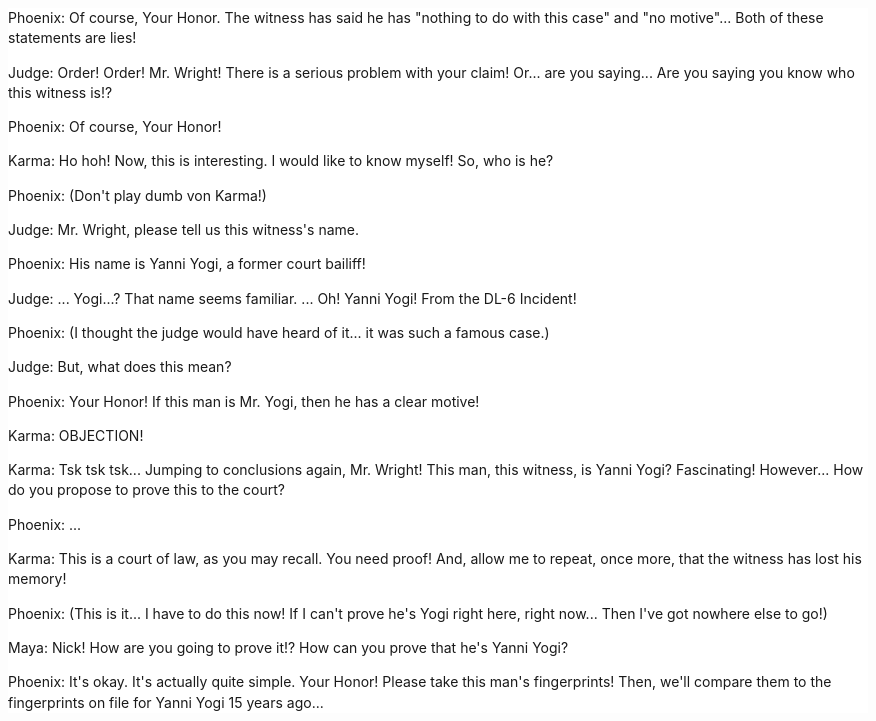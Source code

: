 Phoenix:
Of course, Your Honor. The witness has said he has "nothing to do with this case" and "no motive"... Both of these statements are lies!

Judge:
Order! Order! Mr. Wright! There is a serious problem with your claim! Or... are you saying... Are you saying you know who this witness is!?

Phoenix:
Of course, Your Honor!

Karma:
Ho hoh! Now, this is interesting. I would like to know myself! So, who is he?

Phoenix:
(Don't play dumb von Karma!)

Judge:
Mr. Wright, please tell us this witness's name.

Phoenix:
His name is Yanni Yogi, a former court bailiff!

Judge:
... Yogi...? That name seems familiar. ... Oh! Yanni Yogi! From the DL-6 Incident!

Phoenix:
(I thought the judge would have heard of it... it was such a famous case.)

Judge:
But, what does this mean?

Phoenix:
Your Honor! If this man is Mr. Yogi, then he has a clear motive!

Karma:
OBJECTION!

Karma:
Tsk tsk tsk... Jumping to conclusions again, Mr. Wright! This man, this witness, is Yanni Yogi? Fascinating! However... How do you propose to prove this to the court?

Phoenix:
...

Karma:
This is a court of law, as you may recall. You need proof! And, allow me to repeat, once more, that the witness has lost his memory!

Phoenix:
(This is it... I have to do this now! If I can't prove he's Yogi right here, right now... Then I've got nowhere else to go!)

Maya:
Nick! How are you going to prove it!? How can you prove that he's Yanni Yogi?

Phoenix:
It's okay. It's actually quite simple. Your Honor! Please take this man's fingerprints! Then, we'll compare them to the fingerprints on file for Yanni Yogi 15 years ago...
